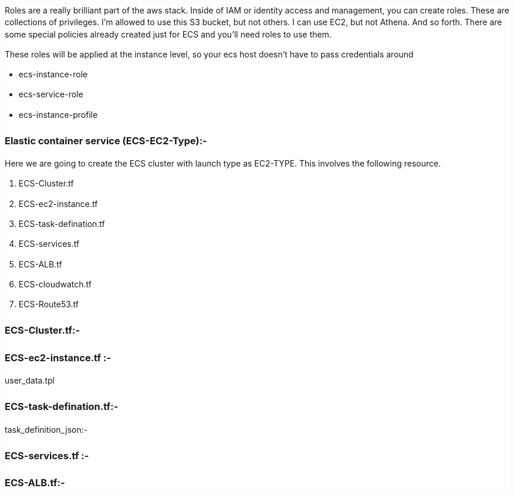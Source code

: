 Roles are a really brilliant part of the aws stack. Inside of IAM or identity access and management, you can create roles. These are collections of privileges. I’m allowed to use this S3 bucket, but not others. I can use EC2, but not Athena. And so forth. There are some special policies already created just for ECS and you’ll need roles to use them.

These roles will be applied at the instance level, so your ecs host doesn’t have to pass credentials around

* ecs-instance-role

* ecs-service-role

* ecs-instance-profile

<iframe src="https://medium.com/media/bfc40d4476140a1849a3397733b77705" frameborder=0></iframe>

### Elastic container service (ECS-EC2-Type):-

Here we are going to create the ECS cluster with launch type as EC2-TYPE. This involves the following resource.

1. ECS-Cluster.tf

1. ECS-ec2-instance.tf

1. ECS-task-defination.tf

1. ECS-services.tf

1. ECS-ALB.tf

1. ECS-cloudwatch.tf

1. ECS-Route53.tf

### ECS-Cluster.tf:-

<iframe src="https://medium.com/media/5abbc1f0c30c1f5ca735d2f9bb998bd6" frameborder=0></iframe>

### ECS-ec2-instance.tf :-

<iframe src="https://medium.com/media/b3d66f7df764b990bf3437ddc3a7c943" frameborder=0></iframe>

user_data.tpl

<iframe src="https://medium.com/media/4fafab59bf9fdbc16e0d15105116f6f1" frameborder=0></iframe>

### ECS-task-defination.tf:-

<iframe src="https://medium.com/media/1ae05776011aa31e92ab6f0c1d7df82d" frameborder=0></iframe>

task_definition_json:-

<iframe src="https://medium.com/media/ccf643517174e0e44a2ac2ba913a2fa8" frameborder=0></iframe>

### ECS-services.tf :-

<iframe src="https://medium.com/media/29d4a66d45438b3a4b0b1f4503a16aee" frameborder=0></iframe>

### ECS-ALB.tf:-
